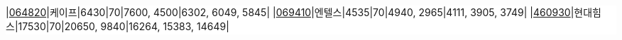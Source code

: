 |[064820](https://finance.daum.net/quotes/A064820)|케이프|6430|70|7600, 4500|6302, 6049, 5845|
|[069410](https://finance.daum.net/quotes/A069410)|엔텔스|4535|70|4940, 2965|4111, 3905, 3749|
|[460930](https://finance.daum.net/quotes/A460930)|현대힘스|17530|70|20650, 9840|16264, 15383, 14649|


